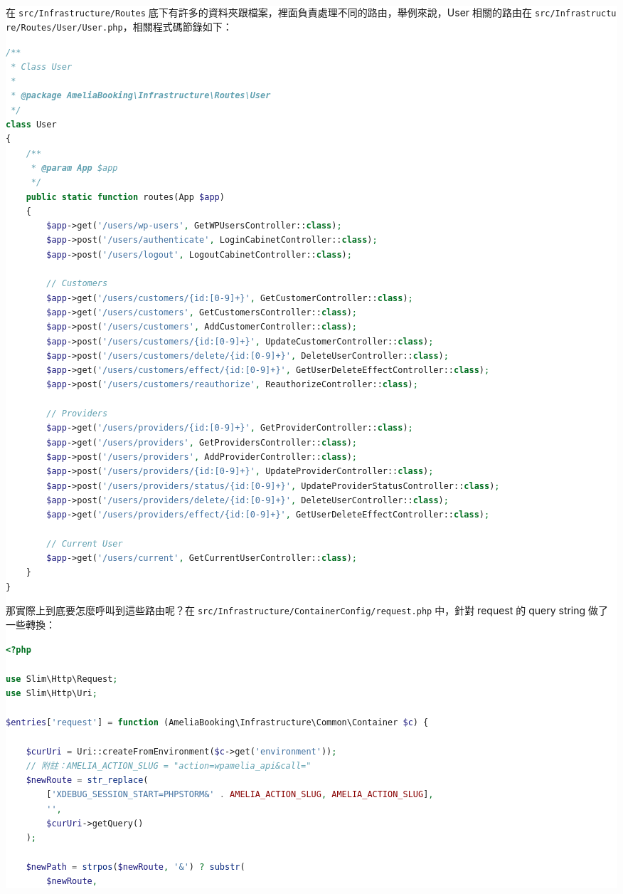 在 `src/Infrastructure/Routes` 底下有許多的資料夾跟檔案，裡面負責處理不同的路由，舉例來說，User 相關的路由在 `src/Infrastructure/Routes/User/User.php`，相關程式碼節錄如下：

``` php
/**
 * Class User
 *
 * @package AmeliaBooking\Infrastructure\Routes\User
 */
class User
{
    /**
     * @param App $app
     */
    public static function routes(App $app)
    {
        $app->get('/users/wp-users', GetWPUsersController::class);
        $app->post('/users/authenticate', LoginCabinetController::class);
        $app->post('/users/logout', LogoutCabinetController::class);

        // Customers
        $app->get('/users/customers/{id:[0-9]+}', GetCustomerController::class);
        $app->get('/users/customers', GetCustomersController::class);
        $app->post('/users/customers', AddCustomerController::class);
        $app->post('/users/customers/{id:[0-9]+}', UpdateCustomerController::class);
        $app->post('/users/customers/delete/{id:[0-9]+}', DeleteUserController::class);
        $app->get('/users/customers/effect/{id:[0-9]+}', GetUserDeleteEffectController::class);
        $app->post('/users/customers/reauthorize', ReauthorizeController::class);

        // Providers
        $app->get('/users/providers/{id:[0-9]+}', GetProviderController::class);
        $app->get('/users/providers', GetProvidersController::class);
        $app->post('/users/providers', AddProviderController::class);
        $app->post('/users/providers/{id:[0-9]+}', UpdateProviderController::class);
        $app->post('/users/providers/status/{id:[0-9]+}', UpdateProviderStatusController::class);
        $app->post('/users/providers/delete/{id:[0-9]+}', DeleteUserController::class);
        $app->get('/users/providers/effect/{id:[0-9]+}', GetUserDeleteEffectController::class);

        // Current User
        $app->get('/users/current', GetCurrentUserController::class);
    }
}
```

那實際上到底要怎麼呼叫到這些路由呢？在 `src/Infrastructure/ContainerConfig/request.php` 中，針對 request 的 query string 做了一些轉換：

``` php
<?php

use Slim\Http\Request;
use Slim\Http\Uri;

$entries['request'] = function (AmeliaBooking\Infrastructure\Common\Container $c) {

    $curUri = Uri::createFromEnvironment($c->get('environment'));
    // 附註：AMELIA_ACTION_SLUG = "action=wpamelia_api&call="
    $newRoute = str_replace(
        ['XDEBUG_SESSION_START=PHPSTORM&' . AMELIA_ACTION_SLUG, AMELIA_ACTION_SLUG],
        '',
        $curUri->getQuery()
    );

    $newPath = strpos($newRoute, '&') ? substr(
        $newRoute,
```
